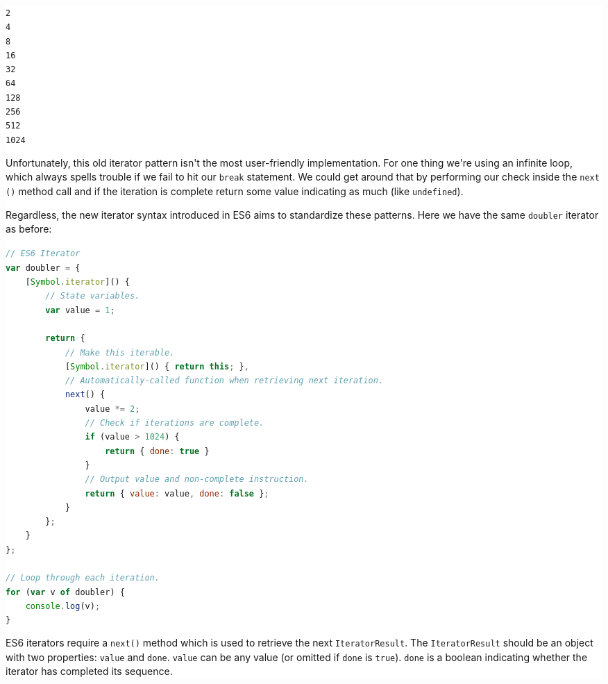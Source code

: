 ```
2
4
8
16
32
64
128
256
512
1024
```

Unfortunately, this old iterator pattern isn't the most user-friendly implementation.  For one thing we're using an infinite loop, which always spells trouble if we fail to hit our `break` statement.  We could get around that by performing our check inside the `next()` method call and if the iteration is complete return some value indicating as much (like `undefined`).

Regardless, the new iterator syntax introduced in ES6 aims to standardize these patterns.  Here we have the same `doubler` iterator as before:

```js
// ES6 Iterator
var doubler = {
    [Symbol.iterator]() {
        // State variables.
        var value = 1;

        return {
            // Make this iterable.
            [Symbol.iterator]() { return this; },
            // Automatically-called function when retrieving next iteration.
            next() {
                value *= 2;
                // Check if iterations are complete.
                if (value > 1024) {
                    return { done: true }
                }
                // Output value and non-complete instruction.
                return { value: value, done: false };
            }
        };
    }
};

// Loop through each iteration.
for (var v of doubler) {
    console.log(v);
}
```

ES6 iterators require a `next()` method which is used to retrieve the next `IteratorResult`.  The `IteratorResult` should be an object with two properties: `value` and `done`.  `value` can be any value (or omitted if `done` is `true`).  `done` is a boolean indicating whether the iterator has completed its sequence.
